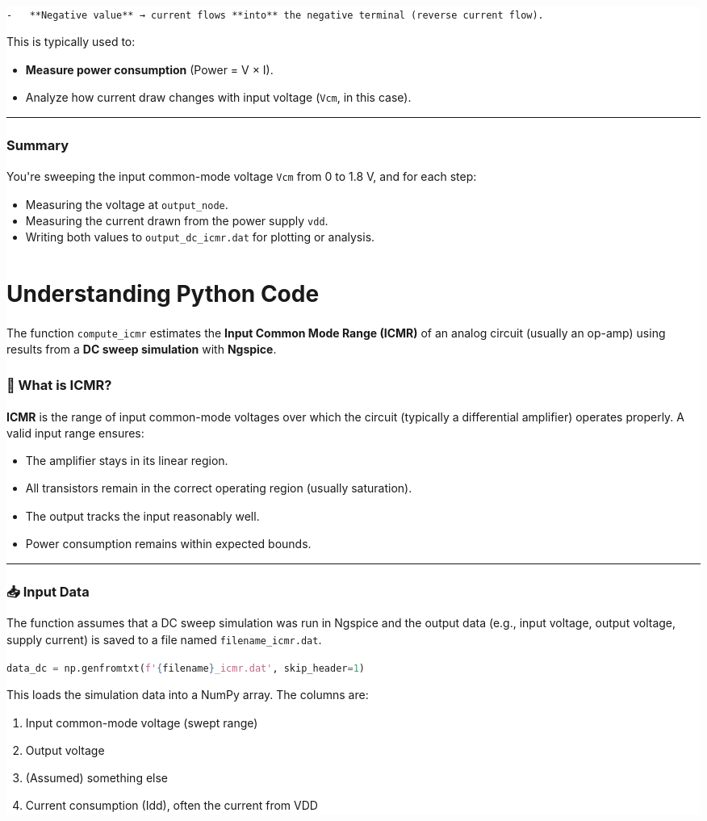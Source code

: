     -   **Negative value** → current flows **into** the negative terminal (reverse current flow).
        

This is typically used to:

-   **Measure power consumption** (Power = V × I).
    
-   Analyze how current draw changes with input voltage (`Vcm`, in this case).
    

---

### Summary

You're sweeping the input common-mode voltage `Vcm` from 0 to 1.8 V, and for each step:

-   Measuring the voltage at `output_node`.
-   Measuring the current drawn from the power supply `vdd`.
-   Writing both values to `output_dc_icmr.dat` for plotting or analysis.


# Understanding Python Code

The function `compute_icmr` estimates the **Input Common Mode Range (ICMR)** of an analog circuit (usually an op-amp) using results from a **DC sweep simulation** with **Ngspice**.

### 🧠 What is ICMR?

**ICMR** is the range of input common-mode voltages over which the circuit (typically a differential amplifier) operates properly. A valid input range ensures:

-   The amplifier stays in its linear region.
    
-   All transistors remain in the correct operating region (usually saturation).
    
-   The output tracks the input reasonably well.
    
-   Power consumption remains within expected bounds.
    

---

### 📥 Input Data

The function assumes that a DC sweep simulation was run in Ngspice and the output data (e.g., input voltage, output voltage, supply current) is saved to a file named `filename_icmr.dat`.

```python
data_dc = np.genfromtxt(f'{filename}_icmr.dat', skip_header=1)
```

This loads the simulation data into a NumPy array. The columns are:

1.  Input common-mode voltage (swept range)
    
2.  Output voltage
    
3.  (Assumed) something else
    
4.  Current consumption (Idd), often the current from VDD
    